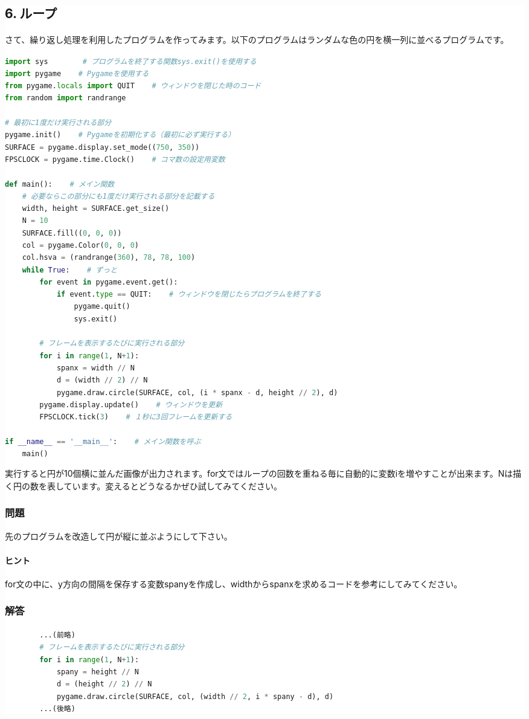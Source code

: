 ## 6. ループ

さて、繰り返し処理を利用したプログラムを作ってみます。以下のプログラムはランダムな色の円を横一列に並べるプログラムです。

```python
import sys        # プログラムを終了する関数sys.exit()を使用する
import pygame    # Pygameを使用する
from pygame.locals import QUIT    # ウィンドウを閉じた時のコード
from random import randrange

# 最初に1度だけ実行される部分
pygame.init()    # Pygameを初期化する（最初に必ず実行する）
SURFACE = pygame.display.set_mode((750, 350))
FPSCLOCK = pygame.time.Clock()    # コマ数の設定用変数

def main():    # メイン関数
    # 必要ならこの部分にも1度だけ実行される部分を記載する
    width, height = SURFACE.get_size()
    N = 10
    SURFACE.fill((0, 0, 0))
    col = pygame.Color(0, 0, 0)
    col.hsva = (randrange(360), 78, 78, 100)
    while True:    # ずっと
        for event in pygame.event.get():
            if event.type == QUIT:    # ウィンドウを閉じたらプログラムを終了する
                pygame.quit()
                sys.exit()

        # フレームを表示するたびに実行される部分
        for i in range(1, N+1):
            spanx = width // N
            d = (width // 2) // N
            pygame.draw.circle(SURFACE, col, (i * spanx - d, height // 2), d)
        pygame.display.update()    # ウィンドウを更新
        FPSCLOCK.tick(3)    # １秒に3回フレームを更新する

if __name__ == '__main__':    # メイン関数を呼ぶ
    main()
```

実行すると円が10個横に並んだ画像が出力されます。for文ではループの回数を重ねる毎に自動的に変数iを増やすことが出来ます。Nは描く円の数を表しています。変えるとどうなるかぜひ試してみてください。

### 問題

先のプログラムを改造して円が縦に並ぶようにして下さい。

#### ヒント

for文の中に、y方向の間隔を保存する変数spanyを作成し、widthからspanxを求めるコードを参考にしてみてください。

### 解答

```python
        ...(前略)
        # フレームを表示するたびに実行される部分
        for i in range(1, N+1):
            spany = height // N
            d = (height // 2) // N
            pygame.draw.circle(SURFACE, col, (width // 2, i * spany - d), d)
        ...(後略)
```
